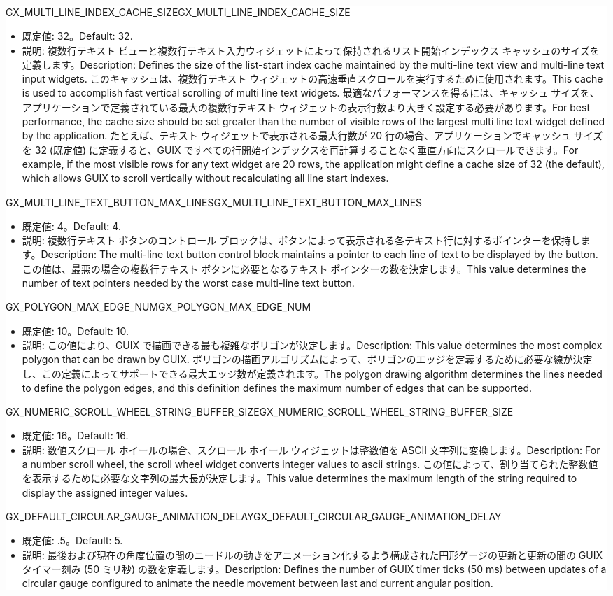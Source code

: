 <span data-ttu-id="ce695-180">GX_MULTI_LINE_INDEX_CACHE_SIZE</span><span class="sxs-lookup"><span data-stu-id="ce695-180">GX_MULTI_LINE_INDEX_CACHE_SIZE</span></span>
- <span data-ttu-id="ce695-181">既定値: 32。</span><span class="sxs-lookup"><span data-stu-id="ce695-181">Default: 32.</span></span>
- <span data-ttu-id="ce695-182">説明: 複数行テキスト ビューと複数行テキスト入力ウィジェットによって保持されるリスト開始インデックス キャッシュのサイズを定義します。</span><span class="sxs-lookup"><span data-stu-id="ce695-182">Description: Defines the size of the list-start index cache maintained by the multi-line text view and multi-line text input widgets.</span></span> <span data-ttu-id="ce695-183">このキャッシュは、複数行テキスト ウィジェットの高速垂直スクロールを実行するために使用されます。</span><span class="sxs-lookup"><span data-stu-id="ce695-183">This cache is used to accomplish fast vertical scrolling of multi line text widgets.</span></span> <span data-ttu-id="ce695-184">最適なパフォーマンスを得るには、キャッシュ サイズを、アプリケーションで定義されている最大の複数行テキスト ウィジェットの表示行数より大きく設定する必要があります。</span><span class="sxs-lookup"><span data-stu-id="ce695-184">For best performance, the cache size should be set greater than the number of visible rows of the largest multi line text widget defined by the application.</span></span> <span data-ttu-id="ce695-185">たとえば、テキスト ウィジェットで表示される最大行数が 20 行の場合、アプリケーションでキャッシュ サイズを 32 (既定値) に定義すると、GUIX ですべての行開始インデックスを再計算することなく垂直方向にスクロールできます。</span><span class="sxs-lookup"><span data-stu-id="ce695-185">For example, if the most visible rows for any text widget are 20 rows, the application might define a cache size of 32 (the default), which allows GUIX to scroll vertically without recalculating all line start indexes.</span></span>

<span data-ttu-id="ce695-186">GX_MULTI_LINE_TEXT_BUTTON_MAX_LINES</span><span class="sxs-lookup"><span data-stu-id="ce695-186">GX_MULTI_LINE_TEXT_BUTTON_MAX_LINES</span></span>
- <span data-ttu-id="ce695-187">既定値: 4。</span><span class="sxs-lookup"><span data-stu-id="ce695-187">Default: 4.</span></span>
- <span data-ttu-id="ce695-188">説明: 複数行テキスト ボタンのコントロール ブロックは、ボタンによって表示される各テキスト行に対するポインターを保持します。</span><span class="sxs-lookup"><span data-stu-id="ce695-188">Description: The multi-line text button control block maintains a pointer to each line of text to be displayed by the button.</span></span> <span data-ttu-id="ce695-189">この値は、最悪の場合の複数行テキスト ボタンに必要となるテキスト ポインターの数を決定します。</span><span class="sxs-lookup"><span data-stu-id="ce695-189">This value determines the number of text pointers needed by the worst case multi-line text button.</span></span>

<span data-ttu-id="ce695-190">GX_POLYGON_MAX_EDGE_NUM</span><span class="sxs-lookup"><span data-stu-id="ce695-190">GX_POLYGON_MAX_EDGE_NUM</span></span>
- <span data-ttu-id="ce695-191">既定値: 10。</span><span class="sxs-lookup"><span data-stu-id="ce695-191">Default: 10.</span></span>
- <span data-ttu-id="ce695-192">説明: この値により、GUIX で描画できる最も複雑なポリゴンが決定します。</span><span class="sxs-lookup"><span data-stu-id="ce695-192">Description: This value determines the most complex polygon that can be drawn by GUIX.</span></span> <span data-ttu-id="ce695-193">ポリゴンの描画アルゴリズムによって、ポリゴンのエッジを定義するために必要な線が決定し、この定義によってサポートできる最大エッジ数が定義されます。</span><span class="sxs-lookup"><span data-stu-id="ce695-193">The polygon drawing algorithm determines the lines needed to define the polygon edges, and this definition defines the maximum number of edges that can be supported.</span></span>

<span data-ttu-id="ce695-194">GX_NUMERIC_SCROLL_WHEEL_STRING_BUFFER_SIZE</span><span class="sxs-lookup"><span data-stu-id="ce695-194">GX_NUMERIC_SCROLL_WHEEL_STRING_BUFFER_SIZE</span></span>
- <span data-ttu-id="ce695-195">既定値: 16。</span><span class="sxs-lookup"><span data-stu-id="ce695-195">Default: 16.</span></span>
- <span data-ttu-id="ce695-196">説明: 数値スクロール ホイールの場合、スクロール ホイール ウィジェットは整数値を ASCII 文字列に変換します。</span><span class="sxs-lookup"><span data-stu-id="ce695-196">Description: For a number scroll wheel, the scroll wheel widget converts integer values to ascii strings.</span></span> <span data-ttu-id="ce695-197">この値によって、割り当てられた整数値を表示するために必要な文字列の最大長が決定します。</span><span class="sxs-lookup"><span data-stu-id="ce695-197">This value determines the maximum length of the string required to display the assigned integer values.</span></span>

<span data-ttu-id="ce695-198">GX_DEFAULT_CIRCULAR_GAUGE_ANIMATION_DELAY</span><span class="sxs-lookup"><span data-stu-id="ce695-198">GX_DEFAULT_CIRCULAR_GAUGE_ANIMATION_DELAY</span></span>
- <span data-ttu-id="ce695-199">既定値: .5。</span><span class="sxs-lookup"><span data-stu-id="ce695-199">Default: 5.</span></span>
- <span data-ttu-id="ce695-200">説明: 最後および現在の角度位置の間のニードルの動きをアニメーション化するよう構成された円形ゲージの更新と更新の間の GUIX タイマー刻み (50 ミリ秒) の数を定義します。</span><span class="sxs-lookup"><span data-stu-id="ce695-200">Description: Defines the number of GUIX timer ticks (50 ms) between updates of a circular gauge configured to animate the needle movement between last and current angular position.</span></span>
